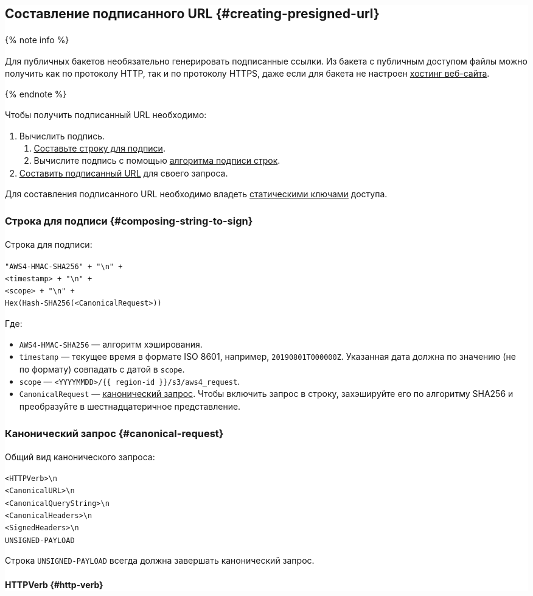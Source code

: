 
## Составление подписанного URL {#creating-presigned-url}

{% note info %}

Для публичных бакетов необязательно генерировать подписанные ссылки. Из бакета с публичным доступом файлы можно получить как по протоколу HTTP, так и по протоколу HTTPS, даже если для бакета не настроен [хостинг веб-сайта](hosting.md).

{% endnote %}

Чтобы получить подписанный URL необходимо:

1. Вычислить подпись.
    1. [Составьте строку для подписи](#composing-string-to-sign).
    2. Вычислите подпись с помощью [алгоритма подписи строк](../s3/signing-requests.md).
2. [Составить подписанный URL](#composing-signed-url) для своего запроса.

Для составления подписанного URL необходимо владеть [статическими ключами](../../iam/operations/sa/create-access-key.md) доступа. 

### Строка для подписи {#composing-string-to-sign}

Строка для подписи:

```
"AWS4-HMAC-SHA256" + "\n" +
<timestamp> + "\n" +
<scope> + "\n" +
Hex(Hash-SHA256(<CanonicalRequest>))
```

Где:

* `AWS4-HMAC-SHA256` — алгоритм хэширования. 
* `timestamp` — текущее время в формате ISO 8601, например, `20190801T000000Z`. Указанная дата должна по значению (не по формату) совпадать с датой в `scope`.
* `scope` — `<YYYYMMDD>/{{ region-id }}/s3/aws4_request`.
* `CanonicalRequest` — [канонический запрос](#canonical-request). Чтобы включить запрос в строку, захэшируйте его по алгоритму SHA256 и преобразуйте в шестнадцатеричное представление.

### Канонический запрос {#canonical-request}

Общий вид канонического запроса:

```
<HTTPVerb>\n
<CanonicalURL>\n
<CanonicalQueryString>\n
<CanonicalHeaders>\n
<SignedHeaders>\n
UNSIGNED-PAYLOAD
```

Строка `UNSIGNED-PAYLOAD` всегда должна завершать канонический запрос.

#### HTTPVerb {#http-verb}

